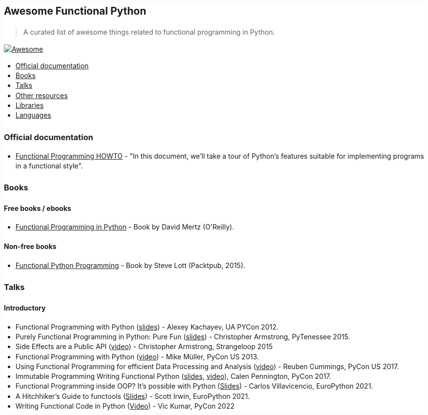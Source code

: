 ## Awesome Functional Python

> A curated list of awesome things related to functional programming in Python.

[![Awesome](https://awesome.re/badge.svg)](https://awesome.re)

- [Official documentation](#official-documentation)
- [Books](#books)
- [Talks](#talks)
- [Other resources](#other-resources)
- [Libraries](#libraries)
- [Languages](#languages)

### Official documentation

- [Functional Programming HOWTO](https://docs.python.org/3/howto/functional.html) - "In this document, we’ll take a tour of Python’s features suitable for implementing programs in a functional style".

### Books

#### Free books / ebooks

- [Functional Programming in Python](http://www.oreilly.com/programming/free/files/functional-programming-python.pdf) - Book by David Mertz (O'Reilly).

#### Non-free books

- [Functional Python Programming](https://www.packtpub.com/application-development/functional-python-programming) - Book by Steve Lott (Packtpub, 2015).

### Talks

#### Introductory

- Functional Programming with Python ([slides](http://kachayev.github.io/talks/uapycon2012/)) - Alexey Kachayev, UA PYCon 2012.
- Purely Functional Programming in Python: Pure Fun ([slides](https://speakerdeck.com/radix/purely-functional-programming-in-python-pure-fun)) - Christopher Armstrong, PyTenessee 2015.
- Side Effects are a Public API ([video](https://www.youtube.com/watch?v=D37dc9EoFus)) - Christopher Armstrong, Strangeloop 2015
- Functional Programming with Python ([video](https://www.youtube.com/watch?v=Ta1bAMOMFOI)) - Mike Müller, PyCon US 2013.
- Using Functional Programming for efficient Data Processing and Analysis ([video](https://www.youtube.com/watch?v=9kDUTJahXBM)) - Reuben Cummings, PyCon US 2017.
- Immutable Programming Writing Functional Python ([slides](https://speakerdeck.com/pycon2017/calen-pennington-immutable-programming-writing-functional-python), [video](https://www.youtube.com/watch?v=_OLEVvjrIj8)), Calen Pennington, PyCon 2017.
- Functional Programming inside OOP? It’s possible with Python ([Slides](https://ep2021.europython.eu/media/conference/slides/5SQrJC4-functional-programming-inside-oop-its-possible-with-python.pdf)) - Carlos Villavicencio, EuroPython 2021.
- A Hitchhiker’s Guide to functools ([Slides](https://ep2021.europython.eu/media/conference/slides/a-hitchhikers-guide-to-functools.pdf)) - Scott Irwin, EuroPython 2021.
- Writing Functional Code in Python ([Video](https://www.youtube.com/watch?v=x7sQVLO3JJA)) - Vic Kumar, PyCon 2022
